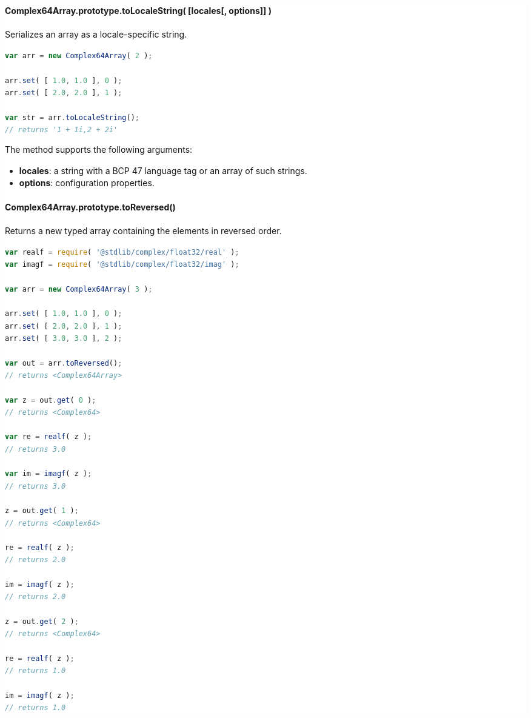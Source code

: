 <a name="method-to-locale-string"></a>

#### Complex64Array.prototype.toLocaleString( \[locales\[, options]] )

Serializes an array as a locale-specific string.

```javascript
var arr = new Complex64Array( 2 );

arr.set( [ 1.0, 1.0 ], 0 );
arr.set( [ 2.0, 2.0 ], 1 );

var str = arr.toLocaleString();
// returns '1 + 1i,2 + 2i'
```

The method supports the following arguments:

-   **locales**: a string with a BCP 47 language tag or an array of such strings.
-   **options**: configuration properties.

<a name="method-to-reversed"></a>

#### Complex64Array.prototype.toReversed()

Returns a new typed array containing the elements in reversed order.

```javascript
var realf = require( '@stdlib/complex/float32/real' );
var imagf = require( '@stdlib/complex/float32/imag' );

var arr = new Complex64Array( 3 );

arr.set( [ 1.0, 1.0 ], 0 );
arr.set( [ 2.0, 2.0 ], 1 );
arr.set( [ 3.0, 3.0 ], 2 );

var out = arr.toReversed();
// returns <Complex64Array>

var z = out.get( 0 );
// returns <Complex64>

var re = realf( z );
// returns 3.0

var im = imagf( z );
// returns 3.0

z = out.get( 1 );
// returns <Complex64>

re = realf( z );
// returns 2.0

im = imagf( z );
// returns 2.0

z = out.get( 2 );
// returns <Complex64>

re = realf( z );
// returns 1.0

im = imagf( z );
// returns 1.0
```

[mdn-iterator-protocol]: https://developer.mozilla.org/en-US/docs/Web/JavaScript/Reference/Iteration_protocols#The_iterator_protocol
[@stdlib/array/typed]: https://github.com/stdlib-js/array/tree/main/typed
[@stdlib/array/buffer]: https://github.com/stdlib-js/array/tree/main/buffer
[@stdlib/complex/float32/ctor]: https://github.com/stdlib-js/complex-float32-ctor
[@stdlib/array/complex128]: https://github.com/stdlib-js/array/tree/main/complex128
[@stdlib/complex/cmplx]: https://github.com/stdlib-js/complex-cmplx